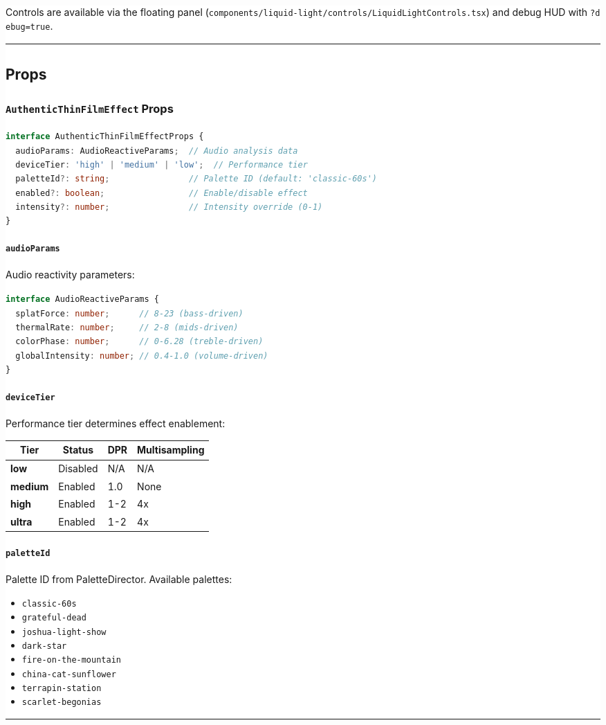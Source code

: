 Controls are available via the floating panel (`components/liquid-light/controls/LiquidLightControls.tsx`) and debug HUD with `?debug=true`.

---

## Props

### `AuthenticThinFilmEffect` Props

```typescript
interface AuthenticThinFilmEffectProps {
  audioParams: AudioReactiveParams;  // Audio analysis data
  deviceTier: 'high' | 'medium' | 'low';  // Performance tier
  paletteId?: string;                // Palette ID (default: 'classic-60s')
  enabled?: boolean;                 // Enable/disable effect
  intensity?: number;                // Intensity override (0-1)
}
```

#### `audioParams`

Audio reactivity parameters:

```typescript
interface AudioReactiveParams {
  splatForce: number;      // 8-23 (bass-driven)
  thermalRate: number;     // 2-8 (mids-driven)
  colorPhase: number;      // 0-6.28 (treble-driven)
  globalIntensity: number; // 0.4-1.0 (volume-driven)
}
```

#### `deviceTier`

Performance tier determines effect enablement:

| Tier | Status | DPR | Multisampling |
|------|--------|-----|---------------|
| **low** | Disabled | N/A | N/A |
| **medium** | Enabled | 1.0 | None |
| **high** | Enabled | 1-2 | 4x |
| **ultra** | Enabled | 1-2 | 4x |

#### `paletteId`

Palette ID from PaletteDirector. Available palettes:
- `classic-60s`
- `grateful-dead`
- `joshua-light-show`
- `dark-star`
- `fire-on-the-mountain`
- `china-cat-sunflower`
- `terrapin-station`
- `scarlet-begonias`

---